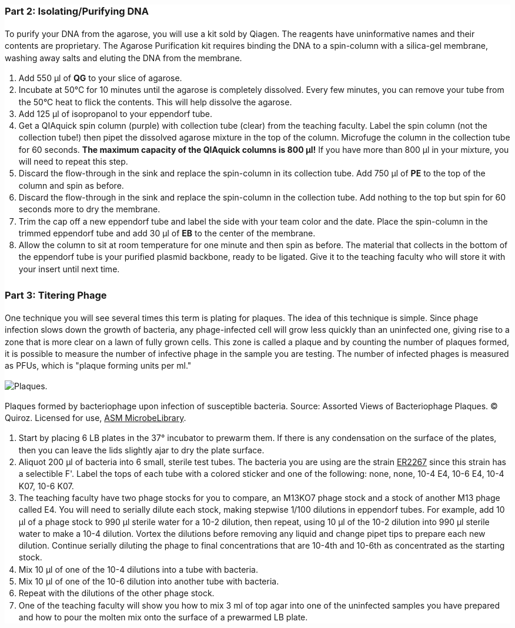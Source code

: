 ### Part 2: Isolating/Purifying DNA

To purify your DNA from the agarose, you will use a kit sold by Qiagen. The reagents have uninformative names and their contents are proprietary. The Agarose Purification kit requires binding the DNA to a spin-column with a silica-gel membrane, washing away salts and eluting the DNA from the membrane.

1.  Add 550 µl of **QG** to your slice of agarose.
2.  Incubate at 50°C for 10 minutes until the agarose is completely dissolved. Every few minutes, you can remove your tube from the 50°C heat to flick the contents. This will help dissolve the agarose.
3.  Add 125 µl of isopropanol to your eppendorf tube.
4.  Get a QIAquick spin column (purple) with collection tube (clear) from the teaching faculty. Label the spin column (not the collection tube!) then pipet the dissolved agarose mixture in the top of the column. Microfuge the column in the collection tube for 60 seconds. **The maximum capacity of the QIAquick columns is 800 µl!** If you have more than 800 µl in your mixture, you will need to repeat this step.
5.  Discard the flow-through in the sink and replace the spin-column in its collection tube. Add 750 µl of **PE** to the top of the column and spin as before.
6.  Discard the flow-through in the sink and replace the spin-column in the collection tube. Add nothing to the top but spin for 60 seconds more to dry the membrane.
7.  Trim the cap off a new eppendorf tube and label the side with your team color and the date. Place the spin-column in the trimmed eppendorf tube and add 30 µl of **EB** to the center of the membrane.
8.  Allow the column to sit at room temperature for one minute and then spin as before. The material that collects in the bottom of the eppendorf tube is your purified plasmid backbone, ready to be ligated. Give it to the teaching faculty who will store it with your insert until next time.

### Part 3: Titering Phage

One technique you will see several times this term is plating for plaques. The idea of this technique is simple. Since phage infection slows down the growth of bacteria, any phage-infected cell will grow less quickly than an uninfected one, giving rise to a zone that is more clear on a lawn of fully grown cells. This zone is called a plaque and by counting the number of plaques formed, it is possible to measure the number of infective phage in the sample you are testing. The number of infected phages is measured as PFUs, which is "plaque forming units per ml."

![Plaques.](/courses/biological-engineering/20-109-laboratory-fundamentals-in-biological-engineering-fall-2007/labs/plaques.jpg)

Plaques formed by bacteriophage upon infection of susceptible bacteria. Source: Assorted Views of Bacteriophage Plaques. © Quiroz. Licensed for use, [ASM MicrobeLibrary](http://www.microbelibrary.org/).

1.  Start by placing 6 LB plates in the 37° incubator to prewarm them. If there is any condensation on the surface of the plates, then you can leave the lids slightly ajar to dry the plate surface.
2.  Aliquot 200 µl of bacteria into 6 small, sterile test tubes. The bacteria you are using are the strain [ER2267](https://www.neb.com/products/e4103-ecoli-k12-er2267?__cf_chl_jschl_tk__=aad45e3f59a58c43d604e22f7cf23155189d3b15-1576680611-0-AcaVePDN3t9fWChDDJO5PAr1n5CkINrGS-ltcrEHPpsjK-R5ZtpmLCamP55Gw3PYXV4ZvY0_zEEoh6DD4QSXfxi6Y0tijPKAxUBV4T6YTxlMjU54LkJYuOhmUuS0jb0mxDOuSGVfInvZC-Tz01cQMJIIGV6IgzSVtrmm7twmmwgZjw8KELNoFM_8dL7iEh5cL53Q7wJzLRYGh02nBjXYgX4nJdYrjScHHdZt8QcfF7CJ1A6tc6e5GRHGgtrsdo0NqjmsrNH4TJ8elZMTvtVRCXc4cQby6J_A7zqOGYzVChBMizfzsd0Tg8arOH10P03Rhw#Product%20Information) since this strain has a selectible F'. Label the tops of each tube with a colored sticker and one of the following: none, none, 10\-4 E4, 10\-6 E4, 10\-4 K07, 10\-6 K07.
3.  The teaching faculty have two phage stocks for you to compare, an M13KO7 phage stock and a stock of another M13 phage called E4. You will need to serially dilute each stock, making stepwise 1/100 dilutions in eppendorf tubes. For example, add 10 µl of a phage stock to 990 µl sterile water for a 10\-2 dilution, then repeat, using 10 µl of the 10\-2 dilution into 990 µl sterile water to make a 10\-4 dilution. Vortex the dilutions before removing any liquid and change pipet tips to prepare each new dilution. Continue serially diluting the phage to final concentrations that are 10\-4th and 10\-6th as concentrated as the starting stock.
4.  Mix 10 µl of one of the 10\-4 dilutions into a tube with bacteria.
5.  Mix 10 µl of one of the 10\-6 dilution into another tube with bacteria.
6.  Repeat with the dilutions of the other phage stock.
7.  One of the teaching faculty will show you how to mix 3 ml of top agar into one of the uninfected samples you have prepared and how to pour the molten mix onto the surface of a prewarmed LB plate.